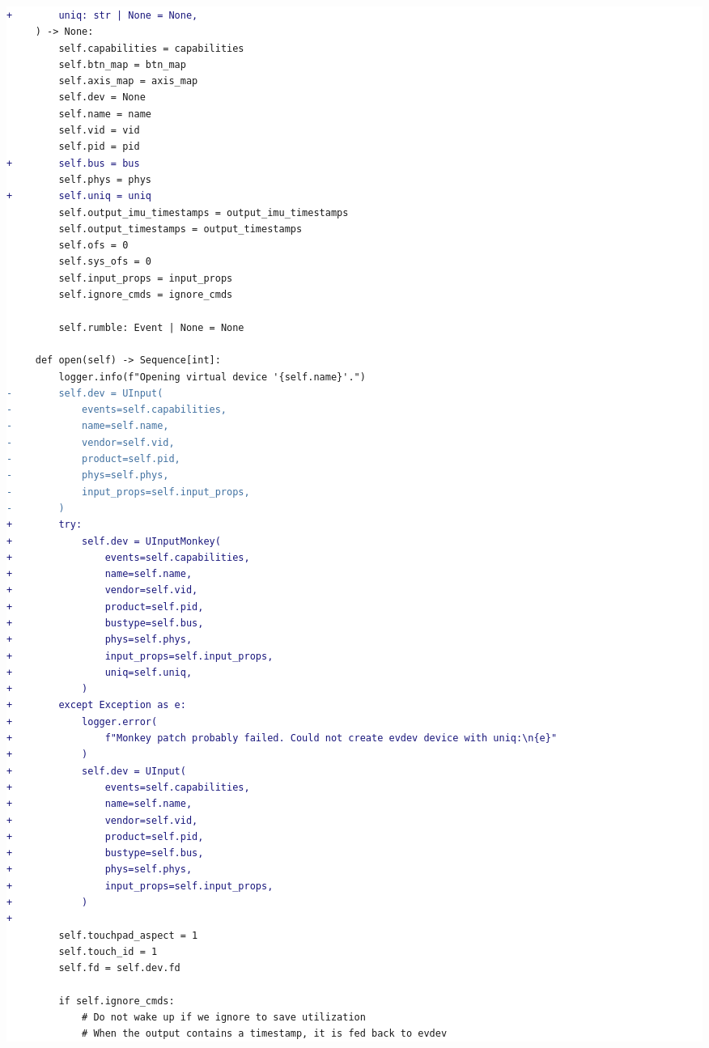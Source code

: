 ```diff
+        uniq: str | None = None,
     ) -> None:
         self.capabilities = capabilities
         self.btn_map = btn_map
         self.axis_map = axis_map
         self.dev = None
         self.name = name
         self.vid = vid
         self.pid = pid
+        self.bus = bus
         self.phys = phys
+        self.uniq = uniq
         self.output_imu_timestamps = output_imu_timestamps
         self.output_timestamps = output_timestamps
         self.ofs = 0
         self.sys_ofs = 0
         self.input_props = input_props
         self.ignore_cmds = ignore_cmds
 
         self.rumble: Event | None = None
 
     def open(self) -> Sequence[int]:
         logger.info(f"Opening virtual device '{self.name}'.")
-        self.dev = UInput(
-            events=self.capabilities,
-            name=self.name,
-            vendor=self.vid,
-            product=self.pid,
-            phys=self.phys,
-            input_props=self.input_props,
-        )
+        try:
+            self.dev = UInputMonkey(
+                events=self.capabilities,
+                name=self.name,
+                vendor=self.vid,
+                product=self.pid,
+                bustype=self.bus,
+                phys=self.phys,
+                input_props=self.input_props,
+                uniq=self.uniq,
+            )
+        except Exception as e:
+            logger.error(
+                f"Monkey patch probably failed. Could not create evdev device with uniq:\n{e}"
+            )
+            self.dev = UInput(
+                events=self.capabilities,
+                name=self.name,
+                vendor=self.vid,
+                product=self.pid,
+                bustype=self.bus,
+                phys=self.phys,
+                input_props=self.input_props,
+            )
+
         self.touchpad_aspect = 1
         self.touch_id = 1
         self.fd = self.dev.fd
 
         if self.ignore_cmds:
             # Do not wake up if we ignore to save utilization
             # When the output contains a timestamp, it is fed back to evdev
```